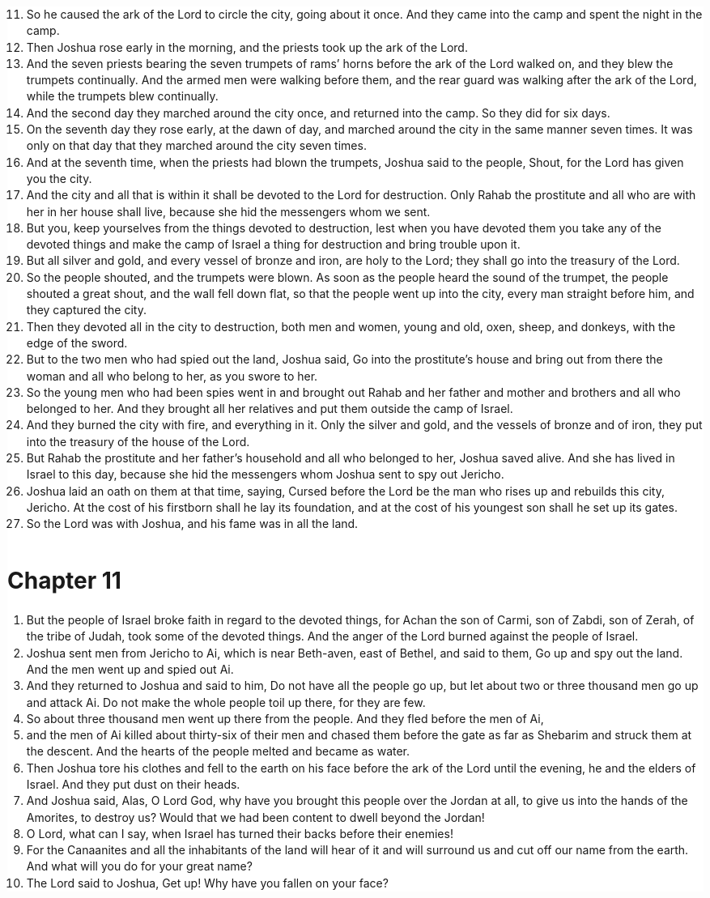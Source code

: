 11. So he caused the ark of the Lord to circle the city, going about it once. And they came into the camp and spent the night in the camp.
12. Then Joshua rose early in the morning, and the priests took up the ark of the Lord.
13. And the seven priests bearing the seven trumpets of rams’ horns before the ark of the Lord walked on, and they blew the trumpets continually. And the armed men were walking before them, and the rear guard was walking after the ark of the Lord, while the trumpets blew continually.
14. And the second day they marched around the city once, and returned into the camp. So they did for six days.
15. On the seventh day they rose early, at the dawn of day, and marched around the city in the same manner seven times. It was only on that day that they marched around the city seven times.
16. And at the seventh time, when the priests had blown the trumpets, Joshua said to the people, Shout, for the Lord has given you the city.
17. And the city and all that is within it shall be devoted to the Lord for destruction. Only Rahab the prostitute and all who are with her in her house shall live, because she hid the messengers whom we sent.
18. But you, keep yourselves from the things devoted to destruction, lest when you have devoted them you take any of the devoted things and make the camp of Israel a thing for destruction and bring trouble upon it.
19. But all silver and gold, and every vessel of bronze and iron, are holy to the Lord; they shall go into the treasury of the Lord.
20. So the people shouted, and the trumpets were blown. As soon as the people heard the sound of the trumpet, the people shouted a great shout, and the wall fell down flat, so that the people went up into the city, every man straight before him, and they captured the city.
21. Then they devoted all in the city to destruction, both men and women, young and old, oxen, sheep, and donkeys, with the edge of the sword.
22. But to the two men who had spied out the land, Joshua said, Go into the prostitute’s house and bring out from there the woman and all who belong to her, as you swore to her.
23. So the young men who had been spies went in and brought out Rahab and her father and mother and brothers and all who belonged to her. And they brought all her relatives and put them outside the camp of Israel.
24. And they burned the city with fire, and everything in it. Only the silver and gold, and the vessels of bronze and of iron, they put into the treasury of the house of the Lord.
25. But Rahab the prostitute and her father’s household and all who belonged to her, Joshua saved alive. And she has lived in Israel to this day, because she hid the messengers whom Joshua sent to spy out Jericho.
26. Joshua laid an oath on them at that time, saying, Cursed before the Lord be the man who rises up and rebuilds this city, Jericho. At the cost of his firstborn shall he lay its foundation, and at the cost of his youngest son shall he set up its gates.
27. So the Lord was with Joshua, and his fame was in all the land.

# Chapter 11

1. But the people of Israel broke faith in regard to the devoted things, for Achan the son of Carmi, son of Zabdi, son of Zerah, of the tribe of Judah, took some of the devoted things. And the anger of the Lord burned against the people of Israel.
2. Joshua sent men from Jericho to Ai, which is near Beth-aven, east of Bethel, and said to them, Go up and spy out the land. And the men went up and spied out Ai.
3. And they returned to Joshua and said to him, Do not have all the people go up, but let about two or three thousand men go up and attack Ai. Do not make the whole people toil up there, for they are few.
4. So about three thousand men went up there from the people. And they fled before the men of Ai,
5. and the men of Ai killed about thirty-six of their men and chased them before the gate as far as Shebarim and struck them at the descent. And the hearts of the people melted and became as water.
6. Then Joshua tore his clothes and fell to the earth on his face before the ark of the Lord until the evening, he and the elders of Israel. And they put dust on their heads.
7. And Joshua said, Alas, O Lord God, why have you brought this people over the Jordan at all, to give us into the hands of the Amorites, to destroy us? Would that we had been content to dwell beyond the Jordan!
8. O Lord, what can I say, when Israel has turned their backs before their enemies!
9. For the Canaanites and all the inhabitants of the land will hear of it and will surround us and cut off our name from the earth. And what will you do for your great name?
10. The Lord said to Joshua, Get up! Why have you fallen on your face?